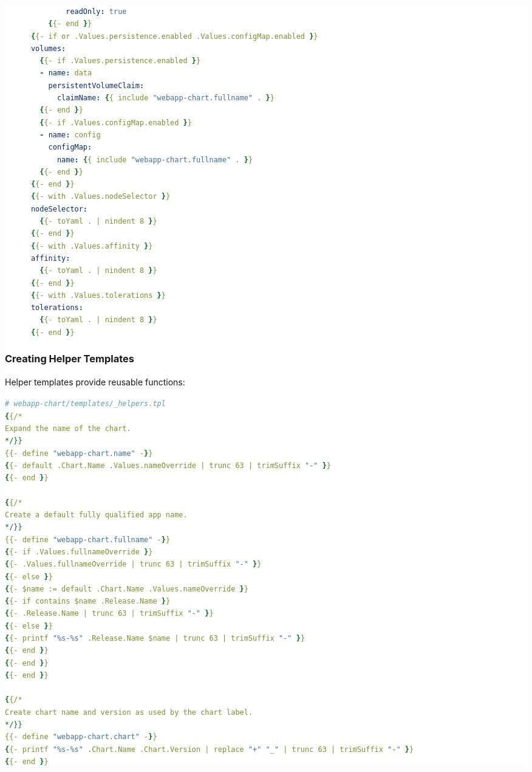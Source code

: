 ```yaml
              readOnly: true
          {{- end }}
      {{- if or .Values.persistence.enabled .Values.configMap.enabled }}
      volumes:
        {{- if .Values.persistence.enabled }}
        - name: data
          persistentVolumeClaim:
            claimName: {{ include "webapp-chart.fullname" . }}
        {{- end }}
        {{- if .Values.configMap.enabled }}
        - name: config
          configMap:
            name: {{ include "webapp-chart.fullname" . }}
        {{- end }}
      {{- end }}
      {{- with .Values.nodeSelector }}
      nodeSelector:
        {{- toYaml . | nindent 8 }}
      {{- end }}
      {{- with .Values.affinity }}
      affinity:
        {{- toYaml . | nindent 8 }}
      {{- end }}
      {{- with .Values.tolerations }}
      tolerations:
        {{- toYaml . | nindent 8 }}
      {{- end }}
```

### Creating Helper Templates

Helper templates provide reusable functions:

```yaml
# webapp-chart/templates/_helpers.tpl
{{/*
Expand the name of the chart.
*/}}
{{- define "webapp-chart.name" -}}
{{- default .Chart.Name .Values.nameOverride | trunc 63 | trimSuffix "-" }}
{{- end }}

{{/*
Create a default fully qualified app name.
*/}}
{{- define "webapp-chart.fullname" -}}
{{- if .Values.fullnameOverride }}
{{- .Values.fullnameOverride | trunc 63 | trimSuffix "-" }}
{{- else }}
{{- $name := default .Chart.Name .Values.nameOverride }}
{{- if contains $name .Release.Name }}
{{- .Release.Name | trunc 63 | trimSuffix "-" }}
{{- else }}
{{- printf "%s-%s" .Release.Name $name | trunc 63 | trimSuffix "-" }}
{{- end }}
{{- end }}
{{- end }}

{{/*
Create chart name and version as used by the chart label.
*/}}
{{- define "webapp-chart.chart" -}}
{{- printf "%s-%s" .Chart.Name .Chart.Version | replace "+" "_" | trunc 63 | trimSuffix "-" }}
{{- end }}
```